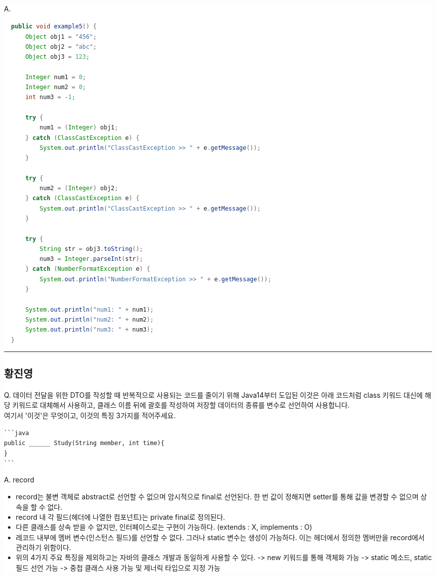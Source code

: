 A. 
  ```java
    public void example5() {
        Object obj1 = "456";
        Object obj2 = "abc";
        Object obj3 = 123;
  
        Integer num1 = 0;
        Integer num2 = 0;
        int num3 = -1;
  
        try {
            num1 = (Integer) obj1;
        } catch (ClassCastException e) {
            System.out.println("ClassCastException >> " + e.getMessage());
        }
  
        try {
            num2 = (Integer) obj2;
        } catch (ClassCastException e) {
            System.out.println("ClassCastException >> " + e.getMessage());
        }
  
        try {
            String str = obj3.toString();
            num3 = Integer.parseInt(str);
        } catch (NumberFormatException e) {
            System.out.println("NumberFormatException >> " + e.getMessage());
        }
  
        System.out.println("num1: " + num1);
        System.out.println("num2: " + num2);
        System.out.println("num3: " + num3);
    }
  ```

***

## 황진영
Q. 데이터 전달을 위한 DTO를 작성할 때 반복적으로 사용되는 코드를 줄이기 위해 Java14부터 도입된 이것은
아래 코드처럼 class 키워드 대신에 해당 키워드로 대체해서 사용하고, 클래스 이름 뒤에 괄호를 작성하여 저장할 데이터의 종류를 변수로 선언하여 사용합니다.  
여기서 '이것'은 무엇이고, 이것의 특징 3가지를 적어주세요.

    ```java
    public ______ Study(String member, int time){
    }
    ```

A. record
- record는 불변 객체로 abstract로 선언할 수 없으며 암시적으로 final로 선언된다.
  한 번 값이 정해지면 setter를 통해 값을 변경할 수 없으며 상속을 할 수 없다.
- record 내 각 필드(헤더에 나열한 컴포넌트)는 private final로 정의된다.
- 다른 클래스를 상속 받을 수 없지만, 인터페이스로는 구현이 가능하다. (extends : X, implements : O)
- 레코드 내부에 멤버 변수(인스턴스 필드)를 선언할 수 없다. 그러나 static 변수는 생성이 가능하다. 이는 헤더에서 정의한 멤버만을 record에서 관리하기 위함이다.
- 위의 4가지 주요 특징을 제외하고는 자바의 클래스 개발과 동일하게 사용할 수 있다.
  -> new 키워드를 통해 객체화 가능
  -> static 메소드, static 필드 선언 가능
  -> 중첩 클래스 사용 가능 및 제너릭 타입으로 지정 가능
